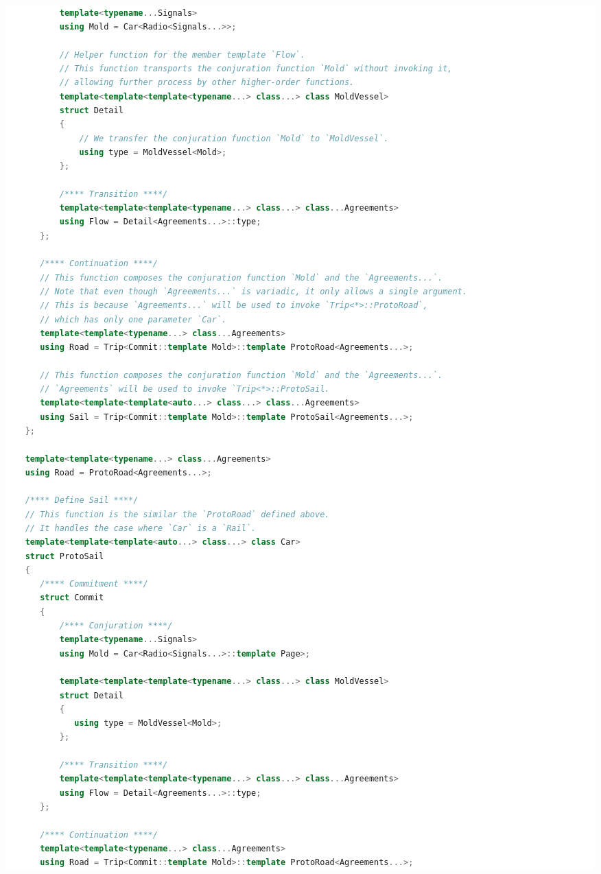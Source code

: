 ```C++
           template<typename...Signals>
           using Mold = Car<Radio<Signals...>>;
           
           // Helper function for the member template `Flow`.
           // This function transports the conjuration function `Mold` without invoking it, 
           // allowing further process by other higher-order functions.
           template<template<template<typename...> class...> class MoldVessel>
           struct Detail
           {
               // We transfer the conjuration function `Mold` to `MoldVessel`.
               using type = MoldVessel<Mold>;
           };

           /**** Transition ****/
           template<template<template<typename...> class...> class...Agreements>
           using Flow = Detail<Agreements...>::type;
       };

       /**** Continuation ****/
       // This function composes the conjuration function `Mold` and the `Agreements...`.
       // Note that even though `Agreements...` is variadic, it only allows a single argument.
       // This is because `Agreements...` will be used to invoke `Trip<*>::ProtoRoad`,
       // which has only one parameter `Car`.
       template<template<typename...> class...Agreements>
       using Road = Trip<Commit::template Mold>::template ProtoRoad<Agreements...>;

       // This function composes the conjuration function `Mold` and the `Agreements...`.
       // `Agreements` will be used to invoke `Trip<*>::ProtoSail.
       template<template<template<auto...> class...> class...Agreements>
       using Sail = Trip<Commit::template Mold>::template ProtoSail<Agreements...>;
    };

    template<template<typename...> class...Agreements>
    using Road = ProtoRoad<Agreements...>;

    /**** Define Sail ****/
    // This function is the similar the `ProtoRoad` defined above.
    // It handles the case where `Car` is a `Rail`.
    template<template<template<auto...> class...> class Car>
    struct ProtoSail
    {
       /**** Commitment ****/
       struct Commit
       {
           /**** Conjuration ****/
           template<typename...Signals>
           using Mold = Car<Radio<Signals...>::template Page>;

           template<template<template<typename...> class...> class MoldVessel>
           struct Detail
           {
              using type = MoldVessel<Mold>;
           };

           /**** Transition ****/
           template<template<template<typename...> class...> class...Agreements>
           using Flow = Detail<Agreements...>::type;
       };

       /**** Continuation ****/
       template<template<typename...> class...Agreements>
       using Road = Trip<Commit::template Mold>::template ProtoRoad<Agreements...>;

```